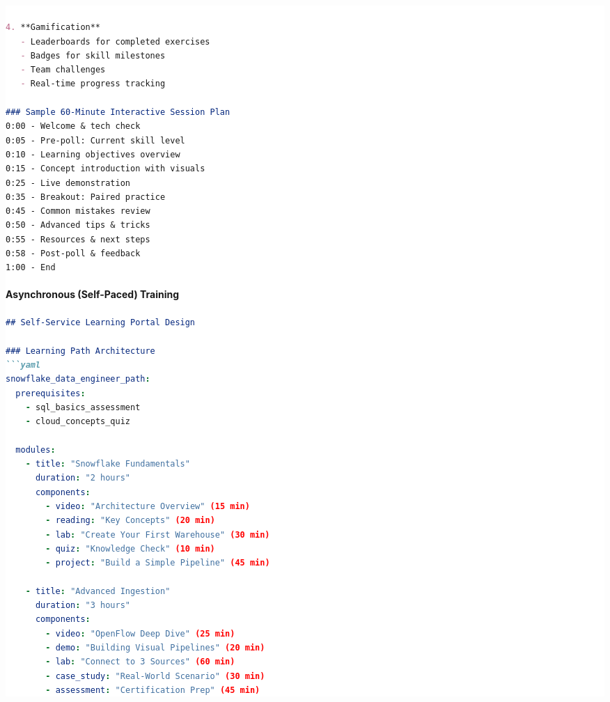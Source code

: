 ```markdown

4. **Gamification**
   - Leaderboards for completed exercises
   - Badges for skill milestones
   - Team challenges
   - Real-time progress tracking

### Sample 60-Minute Interactive Session Plan
0:00 - Welcome & tech check
0:05 - Pre-poll: Current skill level
0:10 - Learning objectives overview
0:15 - Concept introduction with visuals
0:25 - Live demonstration
0:35 - Breakout: Paired practice
0:45 - Common mistakes review
0:50 - Advanced tips & tricks
0:55 - Resources & next steps
0:58 - Post-poll & feedback
1:00 - End
```

#### Asynchronous (Self-Paced) Training
```markdown
## Self-Service Learning Portal Design

### Learning Path Architecture
```yaml
snowflake_data_engineer_path:
  prerequisites:
    - sql_basics_assessment
    - cloud_concepts_quiz

  modules:
    - title: "Snowflake Fundamentals"
      duration: "2 hours"
      components:
        - video: "Architecture Overview" (15 min)
        - reading: "Key Concepts" (20 min)
        - lab: "Create Your First Warehouse" (30 min)
        - quiz: "Knowledge Check" (10 min)
        - project: "Build a Simple Pipeline" (45 min)

    - title: "Advanced Ingestion"
      duration: "3 hours"
      components:
        - video: "OpenFlow Deep Dive" (25 min)
        - demo: "Building Visual Pipelines" (20 min)
        - lab: "Connect to 3 Sources" (60 min)
        - case_study: "Real-World Scenario" (30 min)
        - assessment: "Certification Prep" (45 min)
```
